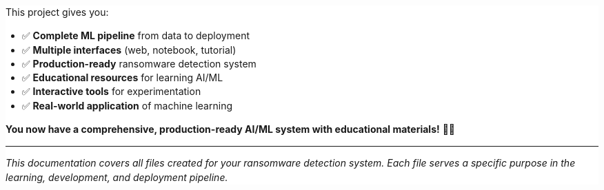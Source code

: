 This project gives you:
- ✅ **Complete ML pipeline** from data to deployment
- ✅ **Multiple interfaces** (web, notebook, tutorial)
- ✅ **Production-ready** ransomware detection system
- ✅ **Educational resources** for learning AI/ML
- ✅ **Interactive tools** for experimentation
- ✅ **Real-world application** of machine learning

**You now have a comprehensive, production-ready AI/ML system with educational materials!** 🚀✨

---

*This documentation covers all files created for your ransomware detection system. Each file serves a specific purpose in the learning, development, and deployment pipeline.*
